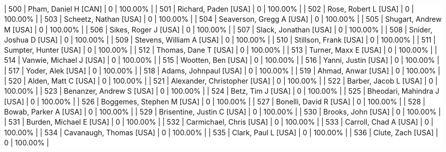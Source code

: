 |  500  | Pham, Daniel H [CAN] |  0 | 100.00% |
|  501  | Richard, Paden [USA] |  0 | 100.00% |
|  502  | Rose, Robert L [USA] |  0 | 100.00% |
|  503  | Scheetz, Nathan [USA] |  0 | 100.00% |
|  504  | Seaverson, Gregg A [USA] |  0 | 100.00% |
|  505  | Shugart, Andrew M [USA] |  0 | 100.00% |
|  506  | Sikes, Roger J [USA] |  0 | 100.00% |
|  507  | Slack, Jonathan [USA] |  0 | 100.00% |
|  508  | Snider, Joshua D [USA] |  0 | 100.00% |
|  509  | Stevens, William A [USA] |  0 | 100.00% |
|  510  | Stillson, Frank [USA] |  0 | 100.00% |
|  511  | Sumpter, Hunter [USA] |  0 | 100.00% |
|  512  | Thomas, Dane T [USA] |  0 | 100.00% |
|  513  | Turner, Maxx E [USA] |  0 | 100.00% |
|  514  | Vanwie, Michael J [USA] |  0 | 100.00% |
|  515  | Wootten, Ben [USA] |  0 | 100.00% |
|  516  | Yanni, Justin [USA] |  0 | 100.00% |
|  517  | Yoder, Alek [USA] |  0 | 100.00% |
|  518  | Adams, Johnpaul [USA] |  0 | 100.00% |
|  519  | Ahmad, Anwar [USA] |  0 | 100.00% |
|  520  | Alden, Matt C [USA] |  0 | 100.00% |
|  521  | Alexander, Christopher [USA] |  0 | 100.00% |
|  522  | Barber, Jacob L [USA] |  0 | 100.00% |
|  523  | Benanzer, Andrew S [USA] |  0 | 100.00% |
|  524  | Betz, Tim J [USA] |  0 | 100.00% |
|  525  | Bheodari, Mahindra J [USA] |  0 | 100.00% |
|  526  | Boggemes, Stephen M [USA] |  0 | 100.00% |
|  527  | Bonelli, David R [USA] |  0 | 100.00% |
|  528  | Bowab, Parker A [USA] |  0 | 100.00% |
|  529  | Brisentine, Justin C [USA] |  0 | 100.00% |
|  530  | Brooks, John [USA] |  0 | 100.00% |
|  531  | Burden, Michael E [USA] |  0 | 100.00% |
|  532  | Carmichael, Chris [USA] |  0 | 100.00% |
|  533  | Carroll, Chad A [USA] |  0 | 100.00% |
|  534  | Cavanaugh, Thomas [USA] |  0 | 100.00% |
|  535  | Clark, Paul L [USA] |  0 | 100.00% |
|  536  | Clute, Zach [USA] |  0 | 100.00% |